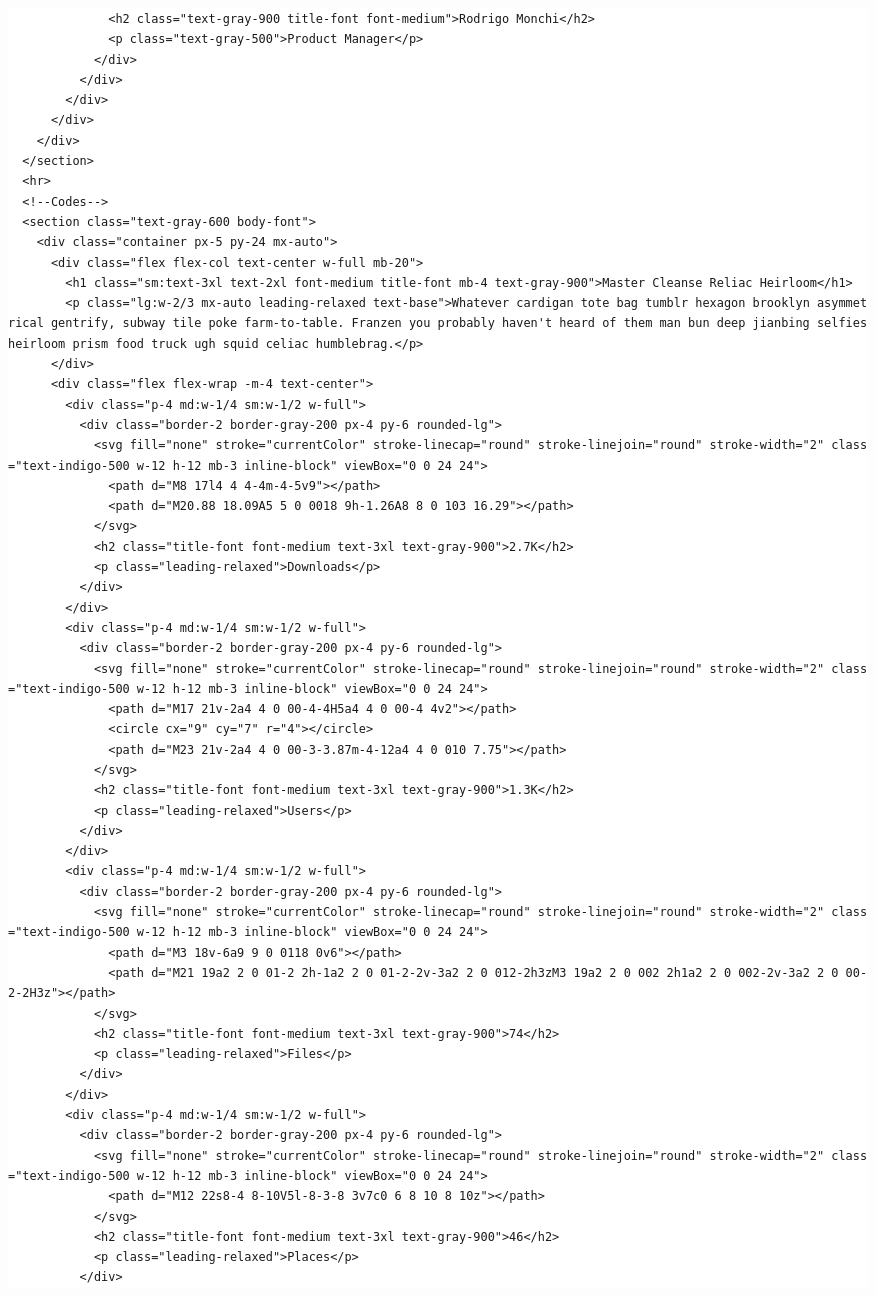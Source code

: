                   <h2 class="text-gray-900 title-font font-medium">Rodrigo Monchi</h2>
                  <p class="text-gray-500">Product Manager</p>
                </div>
              </div>
            </div>
          </div>
        </div>
      </section>
      <hr>
      <!--Codes-->
      <section class="text-gray-600 body-font">
        <div class="container px-5 py-24 mx-auto">
          <div class="flex flex-col text-center w-full mb-20">
            <h1 class="sm:text-3xl text-2xl font-medium title-font mb-4 text-gray-900">Master Cleanse Reliac Heirloom</h1>
            <p class="lg:w-2/3 mx-auto leading-relaxed text-base">Whatever cardigan tote bag tumblr hexagon brooklyn asymmetrical gentrify, subway tile poke farm-to-table. Franzen you probably haven't heard of them man bun deep jianbing selfies heirloom prism food truck ugh squid celiac humblebrag.</p>
          </div>
          <div class="flex flex-wrap -m-4 text-center">
            <div class="p-4 md:w-1/4 sm:w-1/2 w-full">
              <div class="border-2 border-gray-200 px-4 py-6 rounded-lg">
                <svg fill="none" stroke="currentColor" stroke-linecap="round" stroke-linejoin="round" stroke-width="2" class="text-indigo-500 w-12 h-12 mb-3 inline-block" viewBox="0 0 24 24">
                  <path d="M8 17l4 4 4-4m-4-5v9"></path>
                  <path d="M20.88 18.09A5 5 0 0018 9h-1.26A8 8 0 103 16.29"></path>
                </svg>
                <h2 class="title-font font-medium text-3xl text-gray-900">2.7K</h2>
                <p class="leading-relaxed">Downloads</p>
              </div>
            </div>
            <div class="p-4 md:w-1/4 sm:w-1/2 w-full">
              <div class="border-2 border-gray-200 px-4 py-6 rounded-lg">
                <svg fill="none" stroke="currentColor" stroke-linecap="round" stroke-linejoin="round" stroke-width="2" class="text-indigo-500 w-12 h-12 mb-3 inline-block" viewBox="0 0 24 24">
                  <path d="M17 21v-2a4 4 0 00-4-4H5a4 4 0 00-4 4v2"></path>
                  <circle cx="9" cy="7" r="4"></circle>
                  <path d="M23 21v-2a4 4 0 00-3-3.87m-4-12a4 4 0 010 7.75"></path>
                </svg>
                <h2 class="title-font font-medium text-3xl text-gray-900">1.3K</h2>
                <p class="leading-relaxed">Users</p>
              </div>
            </div>
            <div class="p-4 md:w-1/4 sm:w-1/2 w-full">
              <div class="border-2 border-gray-200 px-4 py-6 rounded-lg">
                <svg fill="none" stroke="currentColor" stroke-linecap="round" stroke-linejoin="round" stroke-width="2" class="text-indigo-500 w-12 h-12 mb-3 inline-block" viewBox="0 0 24 24">
                  <path d="M3 18v-6a9 9 0 0118 0v6"></path>
                  <path d="M21 19a2 2 0 01-2 2h-1a2 2 0 01-2-2v-3a2 2 0 012-2h3zM3 19a2 2 0 002 2h1a2 2 0 002-2v-3a2 2 0 00-2-2H3z"></path>
                </svg>
                <h2 class="title-font font-medium text-3xl text-gray-900">74</h2>
                <p class="leading-relaxed">Files</p>
              </div>
            </div>
            <div class="p-4 md:w-1/4 sm:w-1/2 w-full">
              <div class="border-2 border-gray-200 px-4 py-6 rounded-lg">
                <svg fill="none" stroke="currentColor" stroke-linecap="round" stroke-linejoin="round" stroke-width="2" class="text-indigo-500 w-12 h-12 mb-3 inline-block" viewBox="0 0 24 24">
                  <path d="M12 22s8-4 8-10V5l-8-3-8 3v7c0 6 8 10 8 10z"></path>
                </svg>
                <h2 class="title-font font-medium text-3xl text-gray-900">46</h2>
                <p class="leading-relaxed">Places</p>
              </div>